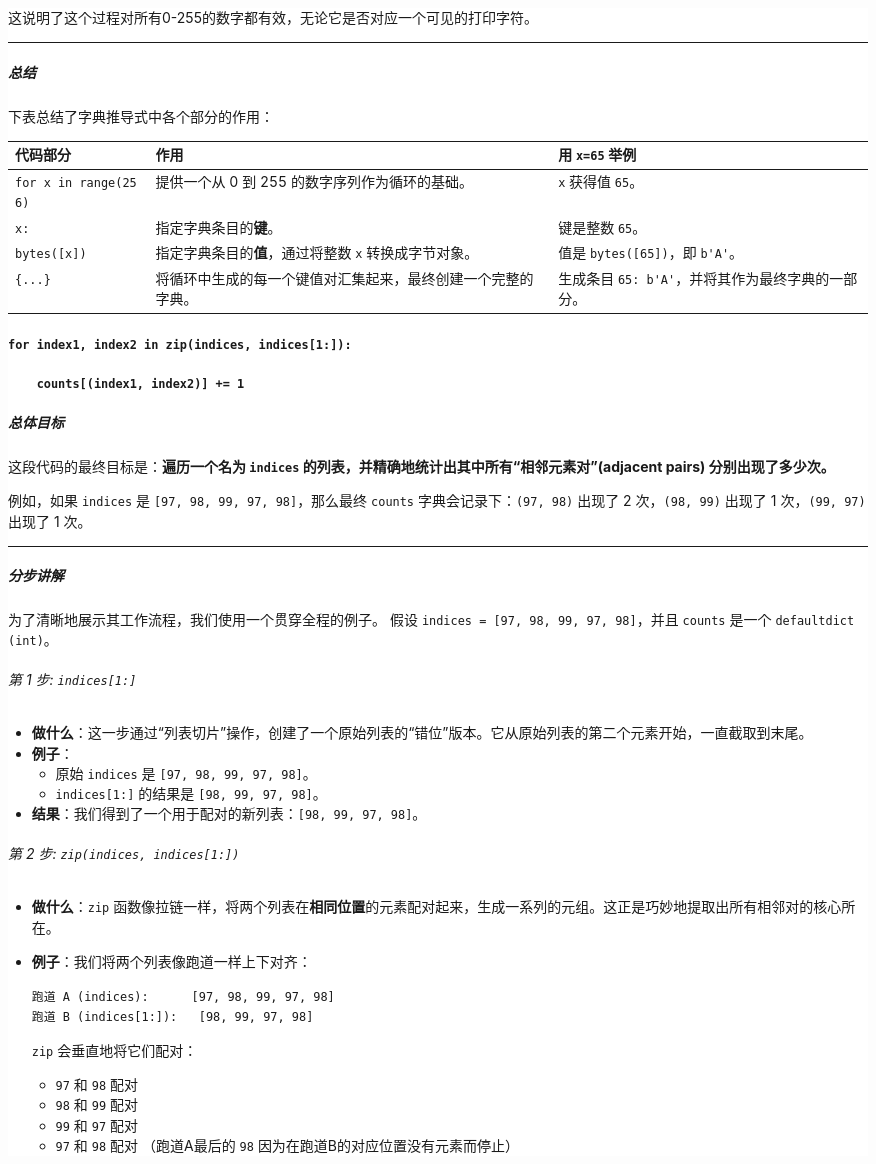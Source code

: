 这说明了这个过程对所有0-255的数字都有效，无论它是否对应一个可见的打印字符。

---

##### 总结

下表总结了字典推导式中各个部分的作用：

| 代码部分              | 作用                                                         | 用 `x=65` 举例                                    |
| :-------------------- | :----------------------------------------------------------- | :------------------------------------------------ |
| `for x in range(256)` | 提供一个从 0 到 255 的数字序列作为循环的基础。               | `x` 获得值 `65`。                                 |
| `x:`                  | 指定字典条目的**键**。                                       | 键是整数 `65`。                                   |
| `bytes([x])`          | 指定字典条目的**值**，通过将整数 `x` 转换成字节对象。        | 值是 `bytes([65])`，即 `b'A'`。                   |
| `{...}`               | 将循环中生成的每一个键值对汇集起来，最终创建一个完整的字典。 | 生成条目 `65: b'A'`，并将其作为最终字典的一部分。 |

#### `for index1, index2 in zip(indices, indices[1:]):`

#### `     counts[(index1, index2)] += 1 `

##### 总体目标

这段代码的最终目标是：**遍历一个名为 `indices` 的列表，并精确地统计出其中所有“相邻元素对”(adjacent pairs) 分别出现了多少次。**

例如，如果 `indices` 是 `[97, 98, 99, 97, 98]`，那么最终 `counts` 字典会记录下：`(97, 98)` 出现了 2 次，`(98, 99)` 出现了 1 次，`(99, 97)` 出现了 1 次。

-----

##### 分步讲解

为了清晰地展示其工作流程，我们使用一个贯穿全程的例子。
假设 `indices = [97, 98, 99, 97, 98]`，并且 `counts` 是一个 `defaultdict(int)`。

###### 第 1 步: `indices[1:]`

  * **做什么**：这一步通过“列表切片”操作，创建了一个原始列表的“错位”版本。它从原始列表的第二个元素开始，一直截取到末尾。
  * **例子**：
    * 原始 `indices` 是 `[97, 98, 99, 97, 98]`。
    * `indices[1:]` 的结果是 `[98, 99, 97, 98]`。
  * **结果**：我们得到了一个用于配对的新列表：`[98, 99, 97, 98]`。

###### 第 2 步: `zip(indices, indices[1:])`

  * **做什么**：`zip` 函数像拉链一样，将两个列表在**相同位置**的元素配对起来，生成一系列的元组。这正是巧妙地提取出所有相邻对的核心所在。

  * **例子**：我们将两个列表像跑道一样上下对齐：

    ```
    跑道 A (indices):      [97, 98, 99, 97, 98]
    跑道 B (indices[1:]):   [98, 99, 97, 98]
    ```

    `zip` 会垂直地将它们配对：

      * `97` 和 `98` 配对
      * `98` 和 `99` 配对
      * `99` 和 `97` 配对
      * `97` 和 `98` 配对
        （跑道A最后的 `98` 因为在跑道B的对应位置没有元素而停止）
